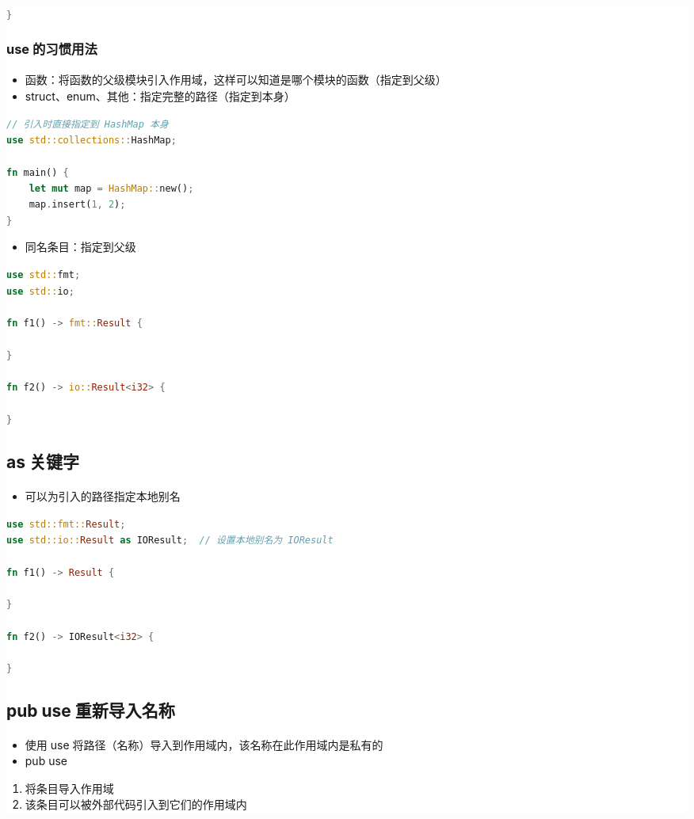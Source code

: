 ```rust
}
```


### use 的习惯用法 
* 函数：将函数的父级模块引入作用域，这样可以知道是哪个模块的函数（指定到父级）
* struct、enum、其他：指定完整的路径（指定到本身）


```rust
// 引入时直接指定到 HashMap 本身
use std::collections::HashMap;

fn main() {
    let mut map = HashMap::new();
    map.insert(1, 2);    
}
```

* 同名条目：指定到父级


```rust
use std::fmt;
use std::io;

fn f1() -> fmt::Result {

}

fn f2() -> io::Result<i32> {

}
```


## as 关键字
* 可以为引入的路径指定本地别名


```rust
use std::fmt::Result;
use std::io::Result as IOResult;  // 设置本地别名为 IOResult

fn f1() -> Result {

}

fn f2() -> IOResult<i32> {

}
```

## pub use 重新导入名称
* 使用 use 将路径（名称）导入到作用域内，该名称在此作用域内是私有的
* pub use
1. 将条目导入作用域
2. 该条目可以被外部代码引入到它们的作用域内
